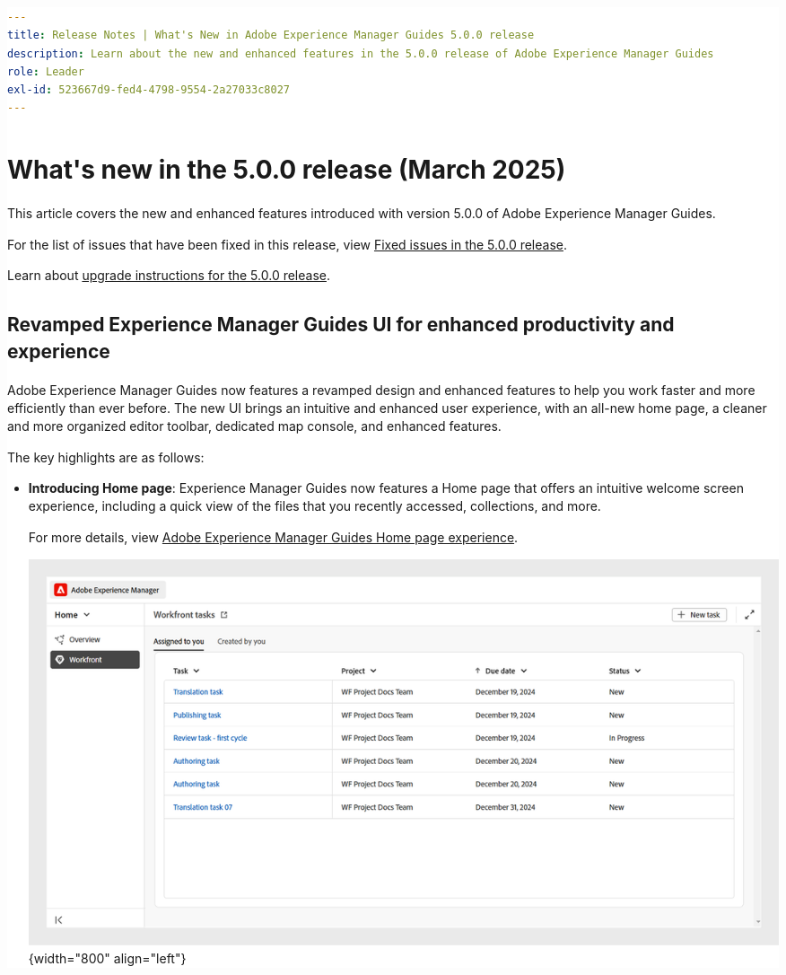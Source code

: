 ```yaml
---
title: Release Notes | What's New in Adobe Experience Manager Guides 5.0.0 release
description: Learn about the new and enhanced features in the 5.0.0 release of Adobe Experience Manager Guides
role: Leader
exl-id: 523667d9-fed4-4798-9554-2a27033c8027
---
```

# What's new in the 5.0.0 release (March 2025)

This article covers the new and enhanced features introduced with version 5.0.0 of Adobe Experience Manager Guides.

For the list of issues that have been fixed in this release, view [Fixed issues in the 5.0.0 release](../release-info/fixed-issues-5-0-0.md).

Learn about [upgrade instructions for the 5.0.0 release](../release-info/upgrade-instructions-5-0-0.md).

## Revamped Experience Manager Guides UI for enhanced productivity and experience

Adobe Experience Manager Guides now features a revamped design and enhanced features to help you work faster and more efficiently than ever before. The new UI brings an intuitive and enhanced user experience, with an all-new home page, a cleaner and more organized editor toolbar, dedicated map console, and enhanced features. 

The key highlights are as follows: 

- **Introducing Home page**: Experience Manager Guides now features a Home page that offers an intuitive welcome screen experience, including a quick view of the files that you recently accessed, collections, and more. 
 
    For more details, view [Adobe Experience Manager Guides Home page experience](../user-guide/intro-home-page.md). 

    ![](assets/aem-home-page-new.png){width="800" align="left"}
